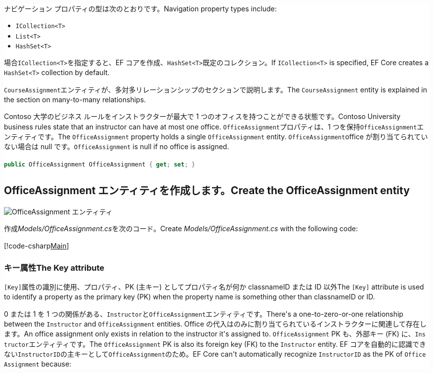<span data-ttu-id="aec1b-217">ナビゲーション プロパティの型は次のとおりです。</span><span class="sxs-lookup"><span data-stu-id="aec1b-217">Navigation property types include:</span></span>

* `ICollection<T>`
*  `List<T>`
*  `HashSet<T>`

<span data-ttu-id="aec1b-218">場合`ICollection<T>`を指定すると、EF コアを作成、`HashSet<T>`既定のコレクション。</span><span class="sxs-lookup"><span data-stu-id="aec1b-218">If `ICollection<T>` is specified, EF Core creates a `HashSet<T>` collection by default.</span></span>

<span data-ttu-id="aec1b-219">`CourseAssignment`エンティティが、多対多リレーションシップのセクションで説明します。</span><span class="sxs-lookup"><span data-stu-id="aec1b-219">The `CourseAssignment` entity is explained in the section on many-to-many relationships.</span></span>

<span data-ttu-id="aec1b-220">Contoso 大学のビジネス ルールをインストラクターが最大で 1 つのオフィスを持つことができる状態です。</span><span class="sxs-lookup"><span data-stu-id="aec1b-220">Contoso University business rules state that an instructor can have at most one office.</span></span> <span data-ttu-id="aec1b-221">`OfficeAssignment`プロパティは、1 つを保持`OfficeAssignment`エンティティです。</span><span class="sxs-lookup"><span data-stu-id="aec1b-221">The `OfficeAssignment` property holds a single `OfficeAssignment` entity.</span></span> <span data-ttu-id="aec1b-222">`OfficeAssignment`office が割り当てられていない場合は null です。</span><span class="sxs-lookup"><span data-stu-id="aec1b-222">`OfficeAssignment` is null if no office is assigned.</span></span>

```csharp
public OfficeAssignment OfficeAssignment { get; set; }
```

## <a name="create-the-officeassignment-entity"></a><span data-ttu-id="aec1b-223">OfficeAssignment エンティティを作成します。</span><span class="sxs-lookup"><span data-stu-id="aec1b-223">Create the OfficeAssignment entity</span></span>

![OfficeAssignment エンティティ](complex-data-model/_static/officeassignment-entity.png)

<span data-ttu-id="aec1b-225">作成*Models/OfficeAssignment.cs*を次のコード。</span><span class="sxs-lookup"><span data-stu-id="aec1b-225">Create *Models/OfficeAssignment.cs* with the following code:</span></span>

[!code-csharp[Main](intro/samples/cu/Models/OfficeAssignment.cs)]

### <a name="the-key-attribute"></a><span data-ttu-id="aec1b-226">キー属性</span><span class="sxs-lookup"><span data-stu-id="aec1b-226">The Key attribute</span></span>

<span data-ttu-id="aec1b-227">`[Key]`属性の識別に使用、プロパティ、PK (主キー) としてプロパティ名が何か classnameID または ID 以外</span><span class="sxs-lookup"><span data-stu-id="aec1b-227">The `[Key]` attribute is used to identify a property as the primary key (PK) when the property name is something other than classnameID or ID.</span></span>

<span data-ttu-id="aec1b-228">0 または 1 を 1 つの関係がある、`Instructor`と`OfficeAssignment`エンティティです。</span><span class="sxs-lookup"><span data-stu-id="aec1b-228">There's a one-to-zero-or-one relationship between the `Instructor` and `OfficeAssignment` entities.</span></span> <span data-ttu-id="aec1b-229">Office の代入はのみに割り当てられているインストラクターに関連して存在します。</span><span class="sxs-lookup"><span data-stu-id="aec1b-229">An office assignment only exists in relation to the instructor it's assigned to.</span></span> <span data-ttu-id="aec1b-230">`OfficeAssignment` PK も、外部キー (FK) に、`Instructor`エンティティです。</span><span class="sxs-lookup"><span data-stu-id="aec1b-230">The `OfficeAssignment` PK is also its foreign key (FK) to the `Instructor` entity.</span></span> <span data-ttu-id="aec1b-231">EF コアを自動的に認識できない`InstructorID`の主キーとして`OfficeAssignment`のため。</span><span class="sxs-lookup"><span data-stu-id="aec1b-231">EF Core can't automatically recognize `InstructorID` as the PK of `OfficeAssignment` because:</span></span>
